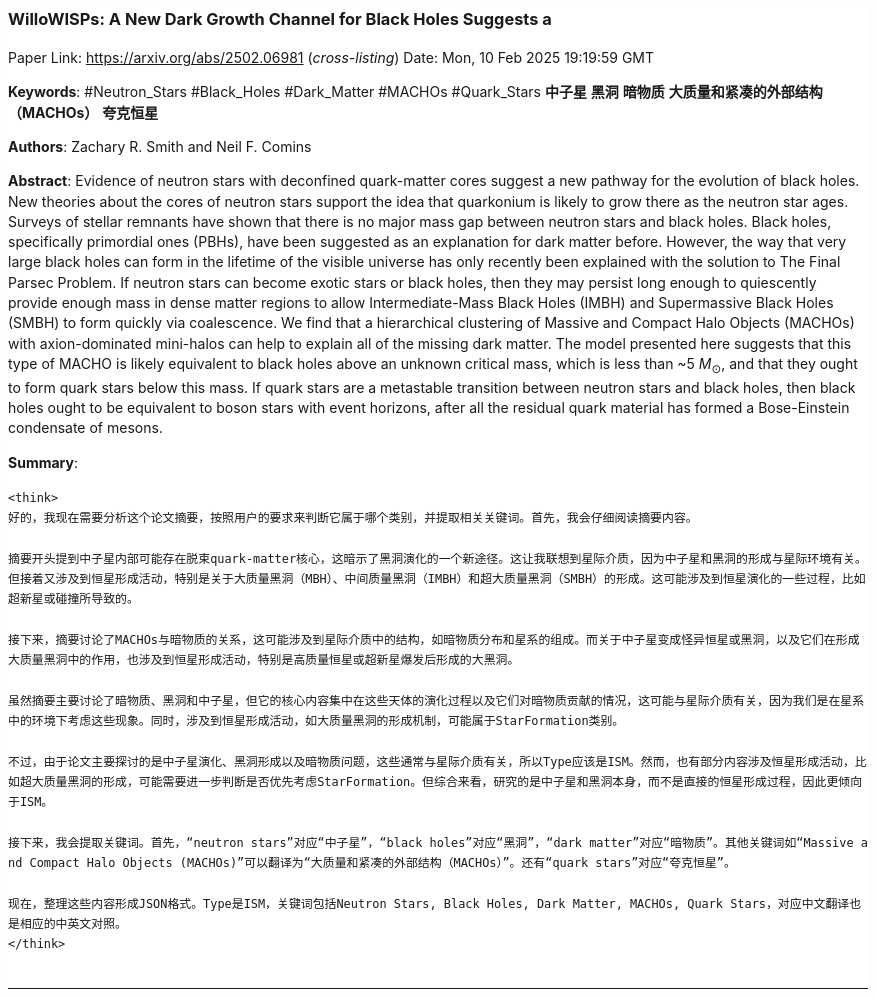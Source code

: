 
### **WilloWISPs: A New Dark Growth Channel for Black Holes Suggests a** 

Paper Link: https://arxiv.org/abs/2502.06981 (*cross-listing*) 
Date: Mon, 10 Feb 2025 19:19:59 GMT

**Keywords**: #Neutron_Stars #Black_Holes #Dark_Matter #MACHOs #Quark_Stars 
 **中子星**   **黑洞**   **暗物质**   **大质量和紧凑的外部结构（MACHOs）**   **夸克恒星**  

**Authors**: Zachary R. Smith and Neil F. Comins

**Abstract**: Evidence of neutron stars with deconfined quark-matter cores suggest a new pathway for the evolution of black holes. New theories about the cores of neutron stars support the idea that quarkonium is likely to grow there as the neutron star ages. Surveys of stellar remnants have shown that there is no major mass gap between neutron stars and black holes. Black holes, specifically primordial ones (PBHs), have been suggested as an explanation for dark matter before. However, the way that very large black holes can form in the lifetime of the visible universe has only recently been explained with the solution to The Final Parsec Problem. If neutron stars can become exotic stars or black holes, then they may persist long enough to quiescently provide enough mass in dense matter regions to allow Intermediate-Mass Black Holes (IMBH) and Supermassive Black Holes (SMBH) to form quickly via coalescence. We find that a hierarchical clustering of Massive and Compact Halo Objects (MACHOs) with axion-dominated mini-halos can help to explain all of the missing dark matter. The model presented here suggests that this type of MACHO is likely equivalent to black holes above an unknown critical mass, which is less than ~5 $M_{\odot}$, and that they ought to form quark stars below this mass. If quark stars are a metastable transition between neutron stars and black holes, then black holes ought to be equivalent to boson stars with event horizons, after all the residual quark material has formed a Bose-Einstein condensate of mesons.

**Summary**: 
 ``` 
<think>
好的，我现在需要分析这个论文摘要，按照用户的要求来判断它属于哪个类别，并提取相关关键词。首先，我会仔细阅读摘要内容。

摘要开头提到中子星内部可能存在脱束quark-matter核心，这暗示了黑洞演化的一个新途径。这让我联想到星际介质，因为中子星和黑洞的形成与星际环境有关。但接着又涉及到恒星形成活动，特别是关于大质量黑洞（MBH）、中间质量黑洞（IMBH）和超大质量黑洞（SMBH）的形成。这可能涉及到恒星演化的一些过程，比如超新星或碰撞所导致的。

接下来，摘要讨论了MACHOs与暗物质的关系，这可能涉及到星际介质中的结构，如暗物质分布和星系的组成。而关于中子星变成怪异恒星或黑洞，以及它们在形成大质量黑洞中的作用，也涉及到恒星形成活动，特别是高质量恒星或超新星爆发后形成的大黑洞。

虽然摘要主要讨论了暗物质、黑洞和中子星，但它的核心内容集中在这些天体的演化过程以及它们对暗物质贡献的情况，这可能与星际介质有关，因为我们是在星系中的环境下考虑这些现象。同时，涉及到恒星形成活动，如大质量黑洞的形成机制，可能属于StarFormation类别。

不过，由于论文主要探讨的是中子星演化、黑洞形成以及暗物质问题，这些通常与星际介质有关，所以Type应该是ISM。然而，也有部分内容涉及恒星形成活动，比如超大质量黑洞的形成，可能需要进一步判断是否优先考虑StarFormation。但综合来看，研究的是中子星和黑洞本身，而不是直接的恒星形成过程，因此更倾向于ISM。

接下来，我会提取关键词。首先，“neutron stars”对应“中子星”，“black holes”对应“黑洞”，“dark matter”对应“暗物质”。其他关键词如“Massive and Compact Halo Objects (MACHOs)”可以翻译为“大质量和紧凑的外部结构（MACHOs）”。还有“quark stars”对应“夸克恒星”。

现在，整理这些内容形成JSON格式。Type是ISM，关键词包括Neutron Stars, Black Holes, Dark Matter, MACHOs, Quark Stars，对应中文翻译也是相应的中英文对照。
</think>


 ```
---
